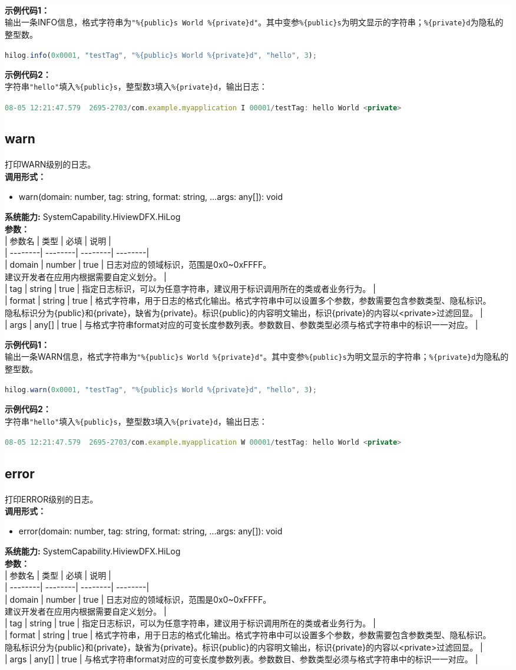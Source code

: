  **示例代码1：**   
输出一条INFO信息，格式字符串为`"%{public}s World %{private}d"`。其中变参`%{public}s`为明文显示的字符串；`%{private}d`为隐私的整型数。  
```js    
hilog.info(0x0001, "testTag", "%{public}s World %{private}d", "hello", 3);    
```    
  
    
 **示例代码2：**   
字符串`"hello"`填入`%{public}s`，整型数`3`填入`%{private}d`，输出日志：  
```js    
08-05 12:21:47.579  2695-2703/com.example.myapplication I 00001/testTag: hello World <private>    
```    
  
    
## warn    
打印WARN级别的日志。  
 **调用形式：**     
- warn(domain: number, tag: string, format: string, ...args: any[]): void  
  
 **系统能力:**  SystemCapability.HiviewDFX.HiLog    
 **参数：**     
| 参数名 | 类型 | 必填 | 说明 |  
| --------| --------| --------| --------|  
| domain | number | true | 日志对应的领域标识，范围是0x0~0xFFFF。<br/>建议开发者在应用内根据需要自定义划分。 |  
| tag | string | true | 指定日志标识，可以为任意字符串，建议用于标识调用所在的类或者业务行为。 |  
| format | string | true | 格式字符串，用于日志的格式化输出。格式字符串中可以设置多个参数，参数需要包含参数类型、隐私标识。<br/>隐私标识分为{public}和{private}，缺省为{private}。标识{public}的内容明文输出，标识{private}的内容以\<private>过滤回显。 |  
| args | any[] | true | 与格式字符串format对应的可变长度参数列表。参数数目、参数类型必须与格式字符串中的标识一一对应。 |  
    
 **示例代码1：**   
输出一条WARN信息，格式字符串为`"%{public}s World %{private}d"`。其中变参`%{public}s`为明文显示的字符串；`%{private}d`为隐私的整型数。  
```js    
hilog.warn(0x0001, "testTag", "%{public}s World %{private}d", "hello", 3);    
```    
  
    
 **示例代码2：**   
字符串`"hello"`填入`%{public}s`，整型数`3`填入`%{private}d`，输出日志：  
```js    
08-05 12:21:47.579  2695-2703/com.example.myapplication W 00001/testTag: hello World <private>    
```    
  
    
## error    
打印ERROR级别的日志。  
 **调用形式：**     
- error(domain: number, tag: string, format: string, ...args: any[]): void  
  
 **系统能力:**  SystemCapability.HiviewDFX.HiLog    
 **参数：**     
| 参数名 | 类型 | 必填 | 说明 |  
| --------| --------| --------| --------|  
| domain | number | true | 日志对应的领域标识，范围是0x0~0xFFFF。<br/>建议开发者在应用内根据需要自定义划分。 |  
| tag | string | true | 指定日志标识，可以为任意字符串，建议用于标识调用所在的类或者业务行为。 |  
| format | string | true | 格式字符串，用于日志的格式化输出。格式字符串中可以设置多个参数，参数需要包含参数类型、隐私标识。<br/>隐私标识分为{public}和{private}，缺省为{private}。标识{public}的内容明文输出，标识{private}的内容以\<private>过滤回显。 |  
| args | any[] | true | 与格式字符串format对应的可变长度参数列表。参数数目、参数类型必须与格式字符串中的标识一一对应。 |  
    